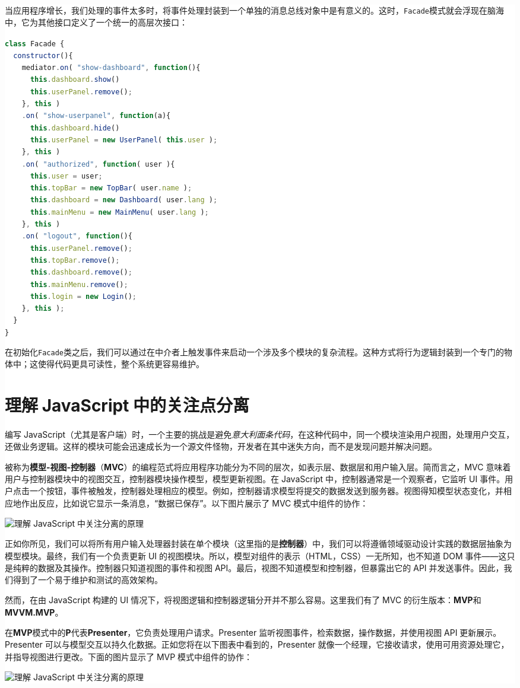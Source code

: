 当应用程序增长，我们处理的事件太多时，将事件处理封装到一个单独的消息总线对象中是有意义的。这时，`Facade`模式就会浮现在脑海中，它为其他接口定义了一个统一的高层次接口：

```js
class Facade {
  constructor(){
    mediator.on( "show-dashboard", function(){
      this.dashboard.show()
      this.userPanel.remove();
    }, this )
    .on( "show-userpanel", function(a){
      this.dashboard.hide()
      this.userPanel = new UserPanel( this.user );
    }, this )
    .on( "authorized", function( user ){
      this.user = user;
      this.topBar = new TopBar( user.name );
      this.dashboard = new Dashboard( user.lang );
      this.mainMenu = new MainMenu( user.lang );
    }, this )
    .on( "logout", function(){
      this.userPanel.remove();
      this.topBar.remove();
      this.dashboard.remove();
      this.mainMenu.remove();
      this.login = new Login();
    }, this );
  }
}
```

在初始化`Facade`类之后，我们可以通过在中介者上触发事件来启动一个涉及多个模块的复杂流程。这种方式将行为逻辑封装到一个专门的物体中；这使得代码更具可读性，整个系统更容易维护。

# 理解 JavaScript 中的关注点分离

编写 JavaScript（尤其是客户端）时，一个主要的挑战是避免*意大利面条代码*，在这种代码中，同一个模块渲染用户视图，处理用户交互，还做业务逻辑。这样的模块可能会迅速成长为一个源文件怪物，开发者在其中迷失方向，而不是发现问题并解决问题。

被称为**模型-视图-控制器**（**MVC**）的编程范式将应用程序功能分为不同的层次，如表示层、数据层和用户输入层。简而言之，MVC 意味着用户与控制器模块中的视图交互，控制器模块操作模型，模型更新视图。在 JavaScript 中，控制器通常是一个观察者，它监听 UI 事件。用户点击一个按钮，事件被触发，控制器处理相应的模型。例如，控制器请求模型将提交的数据发送到服务器。视图得知模型状态变化，并相应地作出反应，比如说它显示一条消息，“数据已保存”。以下图片展示了 MVC 模式中组件的协作：

![理解 JavaScript 中关注分离的原理](https://github.com/OpenDocCN/freelearn-js-pt2-zh/raw/master/docs/js-ulk/img/00013.jpeg)

正如你所见，我们可以将所有用户输入处理器封装在单个模块（这里指的是**控制器**）中，我们可以将遵循领域驱动设计实践的数据层抽象为模型模块。最终，我们有一个负责更新 UI 的视图模块。所以，模型对组件的表示（HTML，CSS）一无所知，也不知道 DOM 事件——这只是纯粹的数据及其操作。控制器只知道视图的事件和视图 API。最后，视图不知道模型和控制器，但暴露出它的 API 并发送事件。因此，我们得到了一个易于维护和测试的高效架构。

然而，在由 JavaScript 构建的 UI 情况下，将视图逻辑和控制器逻辑分开并不那么容易。这里我们有了 MVC 的衍生版本：**MVP**和**MVVM.MVP**。

在**MVP**模式中的**P**代表**Presenter**，它负责处理用户请求。Presenter 监听视图事件，检索数据，操作数据，并使用视图 API 更新展示。Presenter 可以与模型交互以持久化数据。正如您将在以下图表中看到的，Presenter 就像一个经理，它接收请求，使用可用资源处理它，并指导视图进行更改。下面的图片显示了 MVP 模式中组件的协作：

![理解 JavaScript 中关注分离的原理](https://github.com/OpenDocCN/freelearn-js-pt2-zh/raw/master/docs/js-ulk/img/00014.jpeg)
